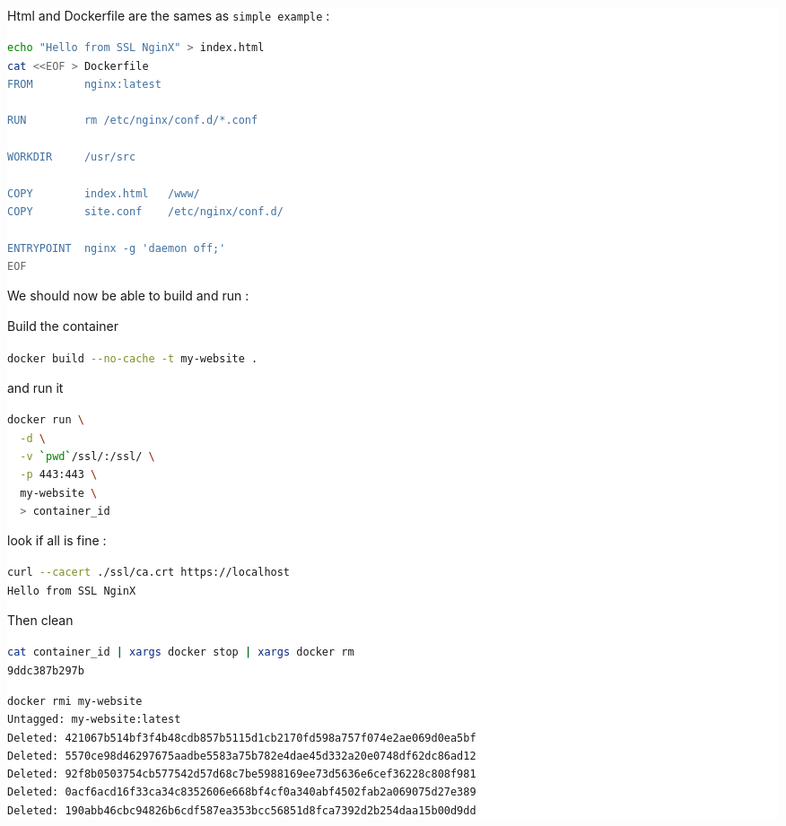 Html and Dockerfile are the sames as `simple example` :
```bash
echo "Hello from SSL NginX" > index.html
cat <<EOF > Dockerfile
FROM        nginx:latest

RUN         rm /etc/nginx/conf.d/*.conf

WORKDIR     /usr/src

COPY        index.html   /www/
COPY        site.conf    /etc/nginx/conf.d/

ENTRYPOINT  nginx -g 'daemon off;'
EOF
```

We should now be able to build and run :

Build the container
```bash
docker build --no-cache -t my-website .
```


and run it
```bash
docker run \
  -d \
  -v `pwd`/ssl/:/ssl/ \
  -p 443:443 \
  my-website \
  > container_id
```


look if all is fine :
```bash
curl --cacert ./ssl/ca.crt https://localhost
Hello from SSL NginX
```

Then clean
```bash
cat container_id | xargs docker stop | xargs docker rm
9ddc387b297b
```

```bash
docker rmi my-website
Untagged: my-website:latest
Deleted: 421067b514bf3f4b48cdb857b5115d1cb2170fd598a757f074e2ae069d0ea5bf
Deleted: 5570ce98d46297675aadbe5583a75b782e4dae45d332a20e0748df62dc86ad12
Deleted: 92f8b0503754cb577542d57d68c7be5988169ee73d5636e6cef36228c808f981
Deleted: 0acf6acd16f33ca34c8352606e668bf4cf0a340abf4502fab2a069075d27e389
Deleted: 190abb46cbc94826b6cdf587ea353bcc56851d8fca7392d2b254daa15b00d9dd
```
